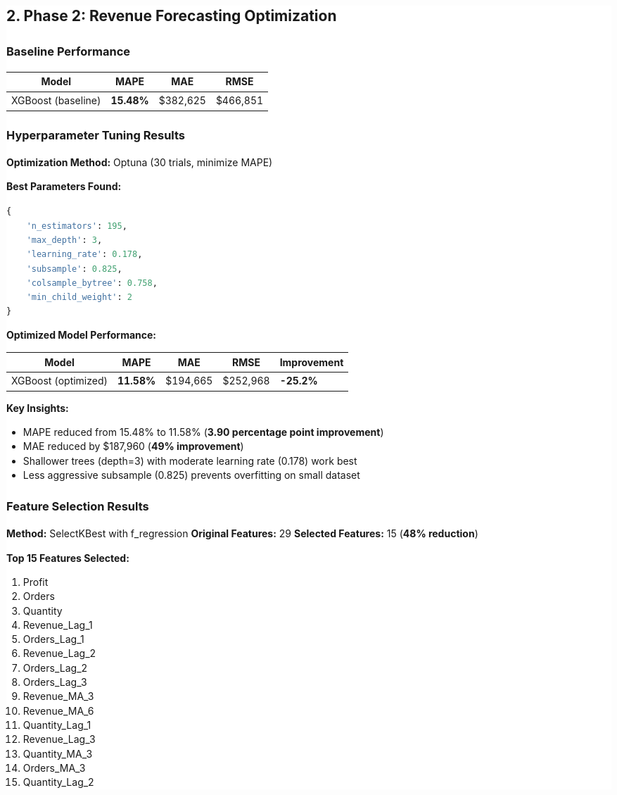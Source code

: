 
## 2. Phase 2: Revenue Forecasting Optimization

### Baseline Performance

| Model | MAPE | MAE | RMSE |
|-------|------|-----|------|
| XGBoost (baseline) | **15.48%** | $382,625 | $466,851 |

### Hyperparameter Tuning Results

**Optimization Method:** Optuna (30 trials, minimize MAPE)

**Best Parameters Found:**
```python
{
    'n_estimators': 195,
    'max_depth': 3,
    'learning_rate': 0.178,
    'subsample': 0.825,
    'colsample_bytree': 0.758,
    'min_child_weight': 2
}
```

**Optimized Model Performance:**

| Model | MAPE | MAE | RMSE | Improvement |
|-------|------|-----|------|-------------|
| XGBoost (optimized) | **11.58%** | $194,665 | $252,968 | **-25.2%** |

**Key Insights:**
- MAPE reduced from 15.48% to 11.58% (**3.90 percentage point improvement**)
- MAE reduced by $187,960 (**49% improvement**)
- Shallower trees (depth=3) with moderate learning rate (0.178) work best
- Less aggressive subsample (0.825) prevents overfitting on small dataset

### Feature Selection Results

**Method:** SelectKBest with f_regression
**Original Features:** 29
**Selected Features:** 15 (**48% reduction**)

**Top 15 Features Selected:**
1. Profit
2. Orders
3. Quantity
4. Revenue_Lag_1
5. Orders_Lag_1
6. Revenue_Lag_2
7. Orders_Lag_2
8. Orders_Lag_3
9. Revenue_MA_3
10. Revenue_MA_6
11. Quantity_Lag_1
12. Revenue_Lag_3
13. Quantity_MA_3
14. Orders_MA_3
15. Quantity_Lag_2
